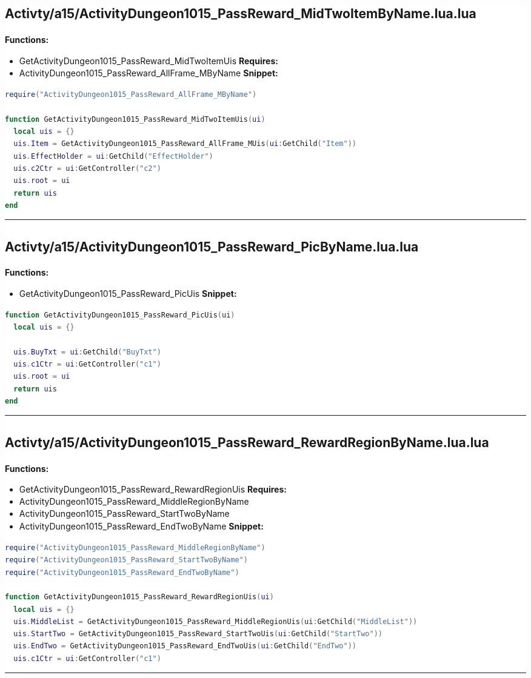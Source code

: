 
## Activty/a15/ActivityDungeon1015_PassReward_MidTwoItemByName.lua.lua
**Functions:**
- GetActivityDungeon1015_PassReward_MidTwoItemUis
**Requires:**
- ActivityDungeon1015_PassReward_AllFrame_MByName
**Snippet:**
```lua
require("ActivityDungeon1015_PassReward_AllFrame_MByName")

function GetActivityDungeon1015_PassReward_MidTwoItemUis(ui)
  local uis = {}
  uis.Item = GetActivityDungeon1015_PassReward_AllFrame_MUis(ui:GetChild("Item"))
  uis.EffectHolder = ui:GetChild("EffectHolder")
  uis.c2Ctr = ui:GetController("c2")
  uis.root = ui
  return uis
end
```

---

## Activty/a15/ActivityDungeon1015_PassReward_PicByName.lua.lua
**Functions:**
- GetActivityDungeon1015_PassReward_PicUis
**Snippet:**
```lua
function GetActivityDungeon1015_PassReward_PicUis(ui)
  local uis = {}
  
  uis.BuyTxt = ui:GetChild("BuyTxt")
  uis.c1Ctr = ui:GetController("c1")
  uis.root = ui
  return uis
end
```

---

## Activty/a15/ActivityDungeon1015_PassReward_RewardRegionByName.lua.lua
**Functions:**
- GetActivityDungeon1015_PassReward_RewardRegionUis
**Requires:**
- ActivityDungeon1015_PassReward_MiddleRegionByName
- ActivityDungeon1015_PassReward_StartTwoByName
- ActivityDungeon1015_PassReward_EndTwoByName
**Snippet:**
```lua
require("ActivityDungeon1015_PassReward_MiddleRegionByName")
require("ActivityDungeon1015_PassReward_StartTwoByName")
require("ActivityDungeon1015_PassReward_EndTwoByName")

function GetActivityDungeon1015_PassReward_RewardRegionUis(ui)
  local uis = {}
  uis.MiddleList = GetActivityDungeon1015_PassReward_MiddleRegionUis(ui:GetChild("MiddleList"))
  uis.StartTwo = GetActivityDungeon1015_PassReward_StartTwoUis(ui:GetChild("StartTwo"))
  uis.EndTwo = GetActivityDungeon1015_PassReward_EndTwoUis(ui:GetChild("EndTwo"))
  uis.c1Ctr = ui:GetController("c1")
```

---